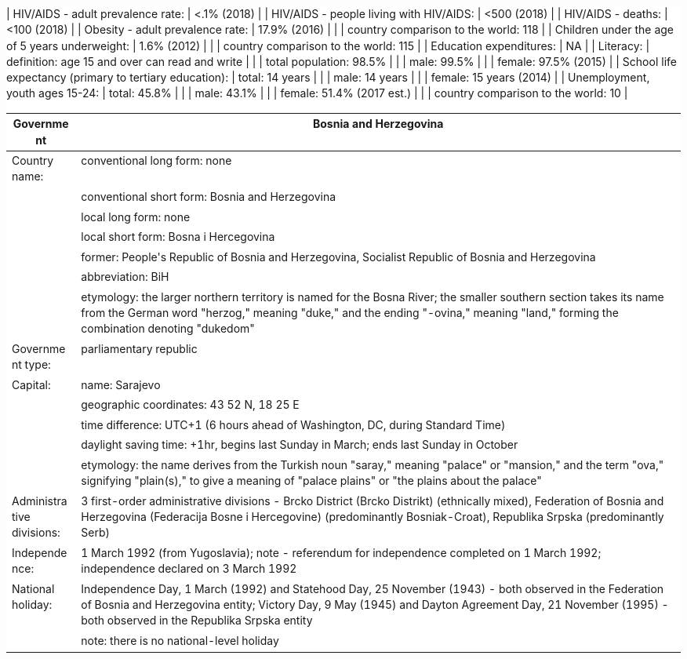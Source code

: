 | HIV/AIDS - adult prevalence rate: | <.1% (2018) |
| HIV/AIDS - people living with HIV/AIDS: | <500 (2018) |
| HIV/AIDS - deaths: | <100 (2018) |
| Obesity - adult prevalence rate: | 17.9% (2016) |
| | country comparison to the world: 118 |
| Children under the age of 5 years underweight: | 1.6% (2012) |
| | country comparison to the world: 115 |
| Education expenditures: | NA |
| Literacy: | definition: age 15 and over can read and write |
| | total population: 98.5% |
| | male: 99.5% |
| | female: 97.5% (2015) |
| School life expectancy (primary to tertiary education): | total: 14 years |
| | male: 14 years |
| | female: 15 years (2014) |
| Unemployment, youth ages 15-24: | total: 45.8% |
| | male: 43.1% |
| | female: 51.4% (2017 est.) |
| | country comparison to the world: 10 |

| Government | Bosnia and Herzegovina |
| --- | --- |
| Country name: | conventional long form: none |
| | conventional short form: Bosnia and Herzegovina |
| | local long form: none |
| | local short form: Bosna i Hercegovina |
| | former: People's Republic of Bosnia and Herzegovina, Socialist Republic of Bosnia and Herzegovina |
| | abbreviation: BiH |
| | etymology: the larger northern territory is named for the Bosna River; the smaller southern section takes its name from the German word "herzog," meaning "duke," and the ending "-ovina," meaning "land," forming the combination denoting "dukedom" |
| Government type: | parliamentary republic |
| Capital: | name: Sarajevo |
| | geographic coordinates: 43 52 N, 18 25 E |
| | time difference: UTC+1 (6 hours ahead of Washington, DC, during Standard Time) |
| | daylight saving time: +1hr, begins last Sunday in March; ends last Sunday in October |
| | etymology: the name derives from the Turkish noun "saray," meaning "palace" or "mansion," and the term "ova," signifying "plain(s)," to give a meaning of "palace plains" or "the plains about the palace" |
| Administrative divisions: | 3 first-order administrative divisions - Brcko District (Brcko Distrikt) (ethnically mixed), Federation of Bosnia and Herzegovina (Federacija Bosne i Hercegovine) (predominantly Bosniak-Croat), Republika Srpska (predominantly Serb) |
| Independence: | 1 March 1992 (from Yugoslavia); note - referendum for independence completed on 1 March 1992; independence declared on 3 March 1992 |
| National holiday: | Independence Day, 1 March (1992) and Statehood Day, 25 November (1943) - both observed in the Federation of Bosnia and Herzegovina entity; Victory Day, 9 May (1945) and Dayton Agreement Day, 21 November (1995) - both observed in the Republika Srpska entity |
| | note: there is no national-level holiday |